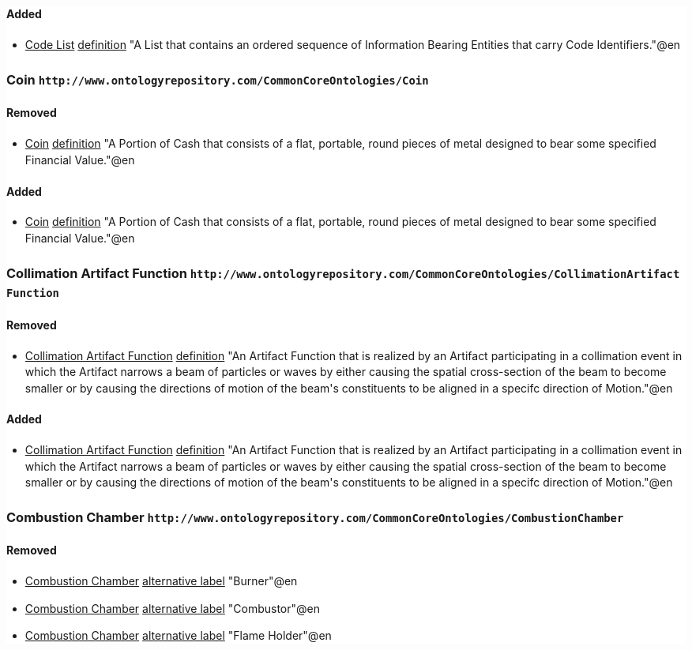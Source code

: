 #### Added
- [Code List](http://www.ontologyrepository.com/CommonCoreOntologies/CodeList) [definition](http://www.w3.org/2004/02/skos/core#definition) "A List that contains an ordered sequence of Information Bearing Entities that carry Code Identifiers."@en 


### Coin `http://www.ontologyrepository.com/CommonCoreOntologies/Coin`
#### Removed
- [Coin](http://www.ontologyrepository.com/CommonCoreOntologies/Coin) [definition](http://www.ontologyrepository.com/CommonCoreOntologies/definition) "A Portion of Cash that consists of a flat, portable, round pieces of metal designed to bear some specified Financial Value."@en 

#### Added
- [Coin](http://www.ontologyrepository.com/CommonCoreOntologies/Coin) [definition](http://www.w3.org/2004/02/skos/core#definition) "A Portion of Cash that consists of a flat, portable, round pieces of metal designed to bear some specified Financial Value."@en 


### Collimation Artifact Function `http://www.ontologyrepository.com/CommonCoreOntologies/CollimationArtifactFunction`
#### Removed
- [Collimation Artifact Function](http://www.ontologyrepository.com/CommonCoreOntologies/CollimationArtifactFunction) [definition](http://www.ontologyrepository.com/CommonCoreOntologies/definition) "An Artifact Function that is realized by an Artifact participating in a collimation event in which the Artifact narrows a beam of particles or waves by either causing the spatial cross-section of the beam to become smaller or by causing the directions of motion of the beam's constituents to be aligned in a specifc direction of Motion."@en 

#### Added
- [Collimation Artifact Function](http://www.ontologyrepository.com/CommonCoreOntologies/CollimationArtifactFunction) [definition](http://www.w3.org/2004/02/skos/core#definition) "An Artifact Function that is realized by an Artifact participating in a collimation event in which the Artifact narrows a beam of particles or waves by either causing the spatial cross-section of the beam to become smaller or by causing the directions of motion of the beam's constituents to be aligned in a specifc direction of Motion."@en 


### Combustion Chamber `http://www.ontologyrepository.com/CommonCoreOntologies/CombustionChamber`
#### Removed
- [Combustion Chamber](http://www.ontologyrepository.com/CommonCoreOntologies/CombustionChamber) [alternative label](http://www.ontologyrepository.com/CommonCoreOntologies/alternative_label) "Burner"@en 

- [Combustion Chamber](http://www.ontologyrepository.com/CommonCoreOntologies/CombustionChamber) [alternative label](http://www.ontologyrepository.com/CommonCoreOntologies/alternative_label) "Combustor"@en 

- [Combustion Chamber](http://www.ontologyrepository.com/CommonCoreOntologies/CombustionChamber) [alternative label](http://www.ontologyrepository.com/CommonCoreOntologies/alternative_label) "Flame Holder"@en 
